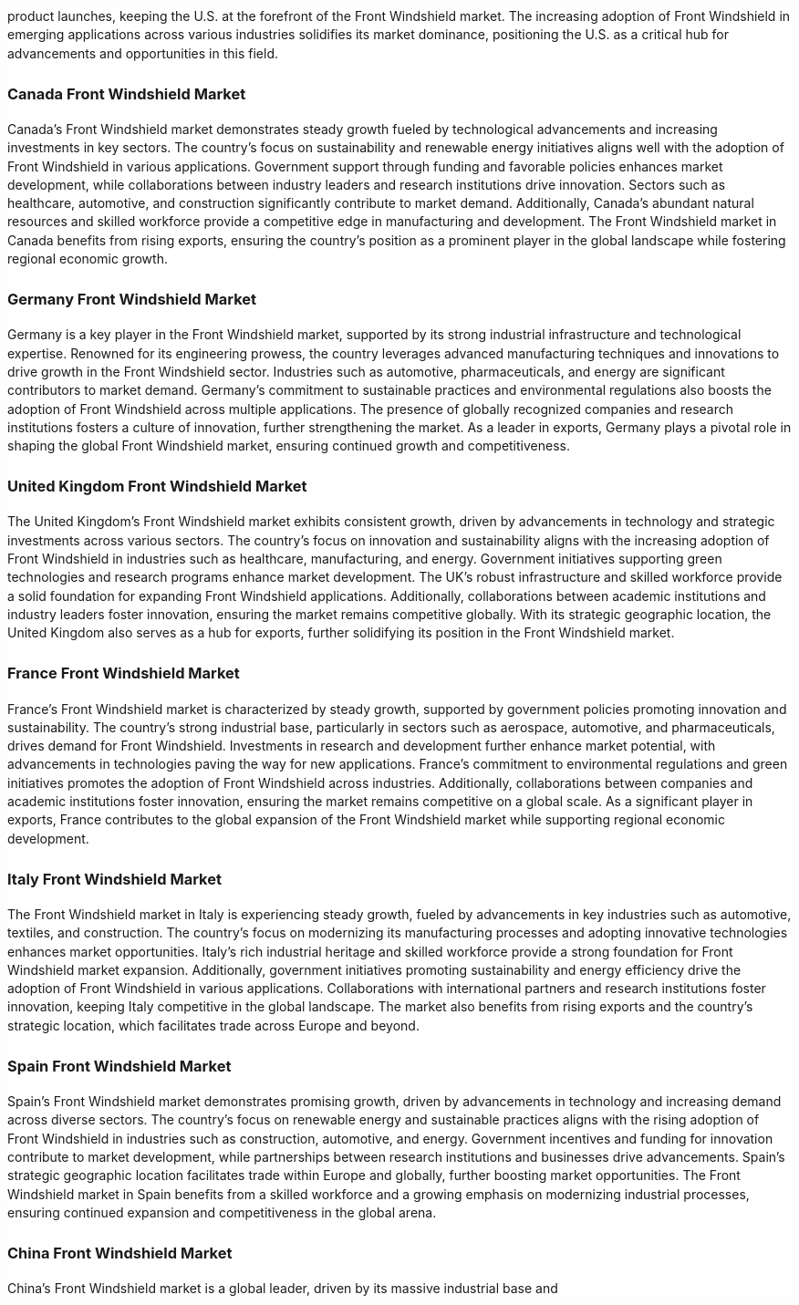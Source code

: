 product launches, keeping the U.S. at the forefront of the Front Windshield market. The increasing adoption of Front Windshield in emerging applications across various industries solidifies its market dominance, positioning the U.S. as a critical hub for advancements and opportunities in this field.</p><h3>Canada Front Windshield Market</h3><p>Canada&rsquo;s Front Windshield market demonstrates steady growth fueled by technological advancements and increasing investments in key sectors. The country&rsquo;s focus on sustainability and renewable energy initiatives aligns well with the adoption of Front Windshield in various applications. Government support through funding and favorable policies enhances market development, while collaborations between industry leaders and research institutions drive innovation. Sectors such as healthcare, automotive, and construction significantly contribute to market demand. Additionally, Canada&rsquo;s abundant natural resources and skilled workforce provide a competitive edge in manufacturing and development. The Front Windshield market in Canada benefits from rising exports, ensuring the country&rsquo;s position as a prominent player in the global landscape while fostering regional economic growth.</p><h3>Germany Front Windshield Market</h3><p>Germany is a key player in the Front Windshield market, supported by its strong industrial infrastructure and technological expertise. Renowned for its engineering prowess, the country leverages advanced manufacturing techniques and innovations to drive growth in the Front Windshield sector. Industries such as automotive, pharmaceuticals, and energy are significant contributors to market demand. Germany&rsquo;s commitment to sustainable practices and environmental regulations also boosts the adoption of Front Windshield across multiple applications. The presence of globally recognized companies and research institutions fosters a culture of innovation, further strengthening the market. As a leader in exports, Germany plays a pivotal role in shaping the global Front Windshield market, ensuring continued growth and competitiveness.</p><h3>United Kingdom Front Windshield Market</h3><p>The United Kingdom&rsquo;s Front Windshield market exhibits consistent growth, driven by advancements in technology and strategic investments across various sectors. The country&rsquo;s focus on innovation and sustainability aligns with the increasing adoption of Front Windshield in industries such as healthcare, manufacturing, and energy. Government initiatives supporting green technologies and research programs enhance market development. The UK&rsquo;s robust infrastructure and skilled workforce provide a solid foundation for expanding Front Windshield applications. Additionally, collaborations between academic institutions and industry leaders foster innovation, ensuring the market remains competitive globally. With its strategic geographic location, the United Kingdom also serves as a hub for exports, further solidifying its position in the Front Windshield market.</p><h3>France Front Windshield Market</h3><p>France&rsquo;s Front Windshield market is characterized by steady growth, supported by government policies promoting innovation and sustainability. The country&rsquo;s strong industrial base, particularly in sectors such as aerospace, automotive, and pharmaceuticals, drives demand for Front Windshield. Investments in research and development further enhance market potential, with advancements in technologies paving the way for new applications. France&rsquo;s commitment to environmental regulations and green initiatives promotes the adoption of Front Windshield across industries. Additionally, collaborations between companies and academic institutions foster innovation, ensuring the market remains competitive on a global scale. As a significant player in exports, France contributes to the global expansion of the Front Windshield market while supporting regional economic development.</p><h3>Italy Front Windshield Market</h3><p>The Front Windshield market in Italy is experiencing steady growth, fueled by advancements in key industries such as automotive, textiles, and construction. The country&rsquo;s focus on modernizing its manufacturing processes and adopting innovative technologies enhances market opportunities. Italy&rsquo;s rich industrial heritage and skilled workforce provide a strong foundation for Front Windshield market expansion. Additionally, government initiatives promoting sustainability and energy efficiency drive the adoption of Front Windshield in various applications. Collaborations with international partners and research institutions foster innovation, keeping Italy competitive in the global landscape. The market also benefits from rising exports and the country&rsquo;s strategic location, which facilitates trade across Europe and beyond.</p><h3>Spain Front Windshield Market</h3><p>Spain&rsquo;s Front Windshield market demonstrates promising growth, driven by advancements in technology and increasing demand across diverse sectors. The country&rsquo;s focus on renewable energy and sustainable practices aligns with the rising adoption of Front Windshield in industries such as construction, automotive, and energy. Government incentives and funding for innovation contribute to market development, while partnerships between research institutions and businesses drive advancements. Spain&rsquo;s strategic geographic location facilitates trade within Europe and globally, further boosting market opportunities. The Front Windshield market in Spain benefits from a skilled workforce and a growing emphasis on modernizing industrial processes, ensuring continued expansion and competitiveness in the global arena.</p><h3>China Front Windshield Market</h3><p>China&rsquo;s Front Windshield market is a global leader, driven by its massive industrial base and
